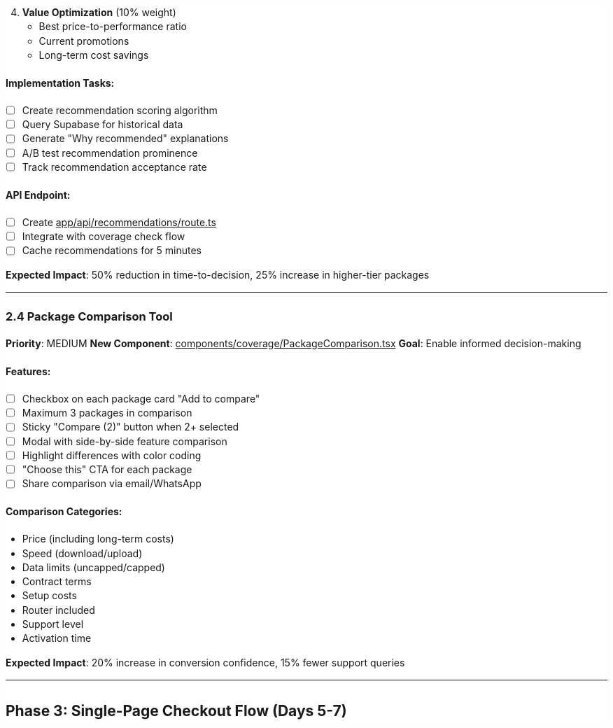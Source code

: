 4. **Value Optimization** (10% weight)
   - Best price-to-performance ratio
   - Current promotions
   - Long-term cost savings

#### Implementation Tasks:
- [ ] Create recommendation scoring algorithm
- [ ] Query Supabase for historical data
- [ ] Generate "Why recommended" explanations
- [ ] A/B test recommendation prominence
- [ ] Track recommendation acceptance rate

#### API Endpoint:
- [ ] Create [app/api/recommendations/route.ts](../app/api/recommendations/route.ts)
- [ ] Integrate with coverage check flow
- [ ] Cache recommendations for 5 minutes

**Expected Impact**: 50% reduction in time-to-decision, 25% increase in higher-tier packages

---

### 2.4 Package Comparison Tool
**Priority**: MEDIUM
**New Component**: [components/coverage/PackageComparison.tsx](../components/coverage/PackageComparison.tsx)
**Goal**: Enable informed decision-making

#### Features:
- [ ] Checkbox on each package card "Add to compare"
- [ ] Maximum 3 packages in comparison
- [ ] Sticky "Compare (2)" button when 2+ selected
- [ ] Modal with side-by-side feature comparison
- [ ] Highlight differences with color coding
- [ ] "Choose this" CTA for each package
- [ ] Share comparison via email/WhatsApp

#### Comparison Categories:
- Price (including long-term costs)
- Speed (download/upload)
- Data limits (uncapped/capped)
- Contract terms
- Setup costs
- Router included
- Support level
- Activation time

**Expected Impact**: 20% increase in conversion confidence, 15% fewer support queries

---

## Phase 3: Single-Page Checkout Flow (Days 5-7)
